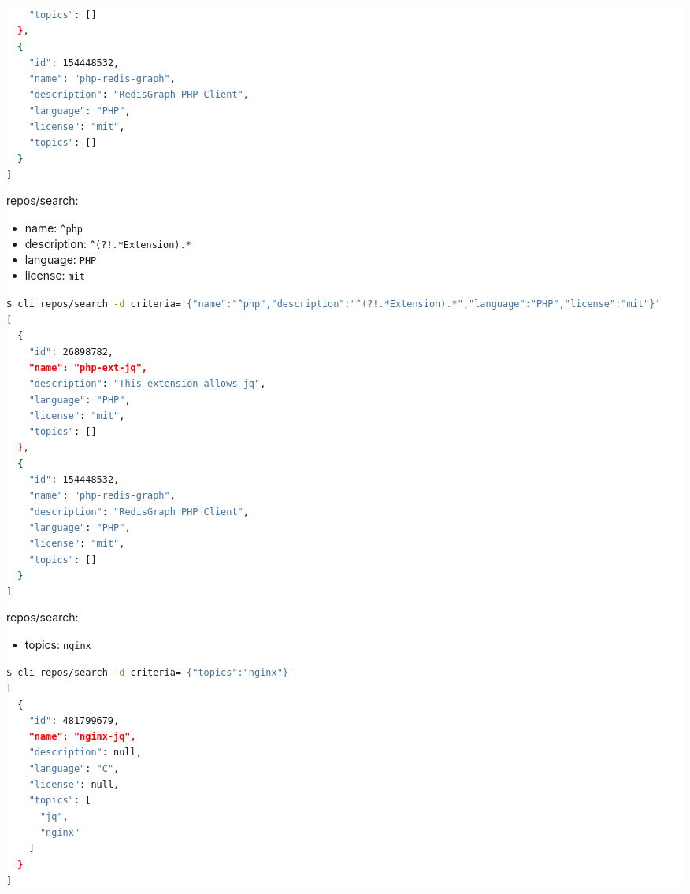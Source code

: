 ``` sh
    "topics": []
  },
  {
    "id": 154448532,
    "name": "php-redis-graph",
    "description": "RedisGraph PHP Client",
    "language": "PHP",
    "license": "mit",
    "topics": []
  }
]
```

repos/search:

- name: `^php`
- description: `^(?!.*Extension).*`
- language: `PHP`
- license: `mit`

``` sh
$ cli repos/search -d criteria='{"name":"^php","description":"^(?!.*Extension).*","language":"PHP","license":"mit"}'
[
  {
    "id": 26898782,
    "name": "php-ext-jq",
    "description": "This extension allows jq",
    "language": "PHP",
    "license": "mit",
    "topics": []
  },
  {
    "id": 154448532,
    "name": "php-redis-graph",
    "description": "RedisGraph PHP Client",
    "language": "PHP",
    "license": "mit",
    "topics": []
  }
]
```

repos/search:

- topics: `nginx`

``` sh
$ cli repos/search -d criteria='{"topics":"nginx"}'
[
  {
    "id": 481799679,
    "name": "nginx-jq",
    "description": null,
    "language": "C",
    "license": null,
    "topics": [
      "jq",
      "nginx"
    ]
  }
]
```

